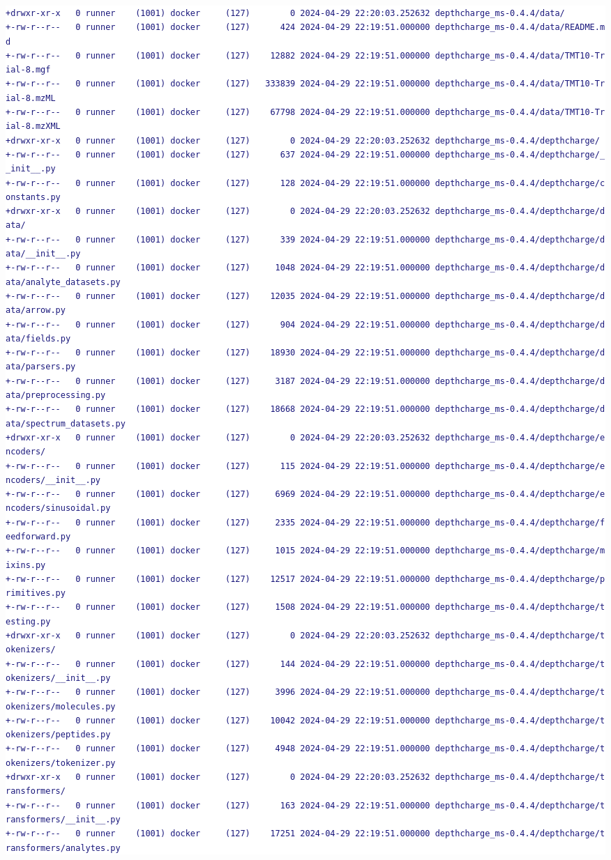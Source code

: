 ```diff
+drwxr-xr-x   0 runner    (1001) docker     (127)        0 2024-04-29 22:20:03.252632 depthcharge_ms-0.4.4/data/
+-rw-r--r--   0 runner    (1001) docker     (127)      424 2024-04-29 22:19:51.000000 depthcharge_ms-0.4.4/data/README.md
+-rw-r--r--   0 runner    (1001) docker     (127)    12882 2024-04-29 22:19:51.000000 depthcharge_ms-0.4.4/data/TMT10-Trial-8.mgf
+-rw-r--r--   0 runner    (1001) docker     (127)   333839 2024-04-29 22:19:51.000000 depthcharge_ms-0.4.4/data/TMT10-Trial-8.mzML
+-rw-r--r--   0 runner    (1001) docker     (127)    67798 2024-04-29 22:19:51.000000 depthcharge_ms-0.4.4/data/TMT10-Trial-8.mzXML
+drwxr-xr-x   0 runner    (1001) docker     (127)        0 2024-04-29 22:20:03.252632 depthcharge_ms-0.4.4/depthcharge/
+-rw-r--r--   0 runner    (1001) docker     (127)      637 2024-04-29 22:19:51.000000 depthcharge_ms-0.4.4/depthcharge/__init__.py
+-rw-r--r--   0 runner    (1001) docker     (127)      128 2024-04-29 22:19:51.000000 depthcharge_ms-0.4.4/depthcharge/constants.py
+drwxr-xr-x   0 runner    (1001) docker     (127)        0 2024-04-29 22:20:03.252632 depthcharge_ms-0.4.4/depthcharge/data/
+-rw-r--r--   0 runner    (1001) docker     (127)      339 2024-04-29 22:19:51.000000 depthcharge_ms-0.4.4/depthcharge/data/__init__.py
+-rw-r--r--   0 runner    (1001) docker     (127)     1048 2024-04-29 22:19:51.000000 depthcharge_ms-0.4.4/depthcharge/data/analyte_datasets.py
+-rw-r--r--   0 runner    (1001) docker     (127)    12035 2024-04-29 22:19:51.000000 depthcharge_ms-0.4.4/depthcharge/data/arrow.py
+-rw-r--r--   0 runner    (1001) docker     (127)      904 2024-04-29 22:19:51.000000 depthcharge_ms-0.4.4/depthcharge/data/fields.py
+-rw-r--r--   0 runner    (1001) docker     (127)    18930 2024-04-29 22:19:51.000000 depthcharge_ms-0.4.4/depthcharge/data/parsers.py
+-rw-r--r--   0 runner    (1001) docker     (127)     3187 2024-04-29 22:19:51.000000 depthcharge_ms-0.4.4/depthcharge/data/preprocessing.py
+-rw-r--r--   0 runner    (1001) docker     (127)    18668 2024-04-29 22:19:51.000000 depthcharge_ms-0.4.4/depthcharge/data/spectrum_datasets.py
+drwxr-xr-x   0 runner    (1001) docker     (127)        0 2024-04-29 22:20:03.252632 depthcharge_ms-0.4.4/depthcharge/encoders/
+-rw-r--r--   0 runner    (1001) docker     (127)      115 2024-04-29 22:19:51.000000 depthcharge_ms-0.4.4/depthcharge/encoders/__init__.py
+-rw-r--r--   0 runner    (1001) docker     (127)     6969 2024-04-29 22:19:51.000000 depthcharge_ms-0.4.4/depthcharge/encoders/sinusoidal.py
+-rw-r--r--   0 runner    (1001) docker     (127)     2335 2024-04-29 22:19:51.000000 depthcharge_ms-0.4.4/depthcharge/feedforward.py
+-rw-r--r--   0 runner    (1001) docker     (127)     1015 2024-04-29 22:19:51.000000 depthcharge_ms-0.4.4/depthcharge/mixins.py
+-rw-r--r--   0 runner    (1001) docker     (127)    12517 2024-04-29 22:19:51.000000 depthcharge_ms-0.4.4/depthcharge/primitives.py
+-rw-r--r--   0 runner    (1001) docker     (127)     1508 2024-04-29 22:19:51.000000 depthcharge_ms-0.4.4/depthcharge/testing.py
+drwxr-xr-x   0 runner    (1001) docker     (127)        0 2024-04-29 22:20:03.252632 depthcharge_ms-0.4.4/depthcharge/tokenizers/
+-rw-r--r--   0 runner    (1001) docker     (127)      144 2024-04-29 22:19:51.000000 depthcharge_ms-0.4.4/depthcharge/tokenizers/__init__.py
+-rw-r--r--   0 runner    (1001) docker     (127)     3996 2024-04-29 22:19:51.000000 depthcharge_ms-0.4.4/depthcharge/tokenizers/molecules.py
+-rw-r--r--   0 runner    (1001) docker     (127)    10042 2024-04-29 22:19:51.000000 depthcharge_ms-0.4.4/depthcharge/tokenizers/peptides.py
+-rw-r--r--   0 runner    (1001) docker     (127)     4948 2024-04-29 22:19:51.000000 depthcharge_ms-0.4.4/depthcharge/tokenizers/tokenizer.py
+drwxr-xr-x   0 runner    (1001) docker     (127)        0 2024-04-29 22:20:03.252632 depthcharge_ms-0.4.4/depthcharge/transformers/
+-rw-r--r--   0 runner    (1001) docker     (127)      163 2024-04-29 22:19:51.000000 depthcharge_ms-0.4.4/depthcharge/transformers/__init__.py
+-rw-r--r--   0 runner    (1001) docker     (127)    17251 2024-04-29 22:19:51.000000 depthcharge_ms-0.4.4/depthcharge/transformers/analytes.py
```